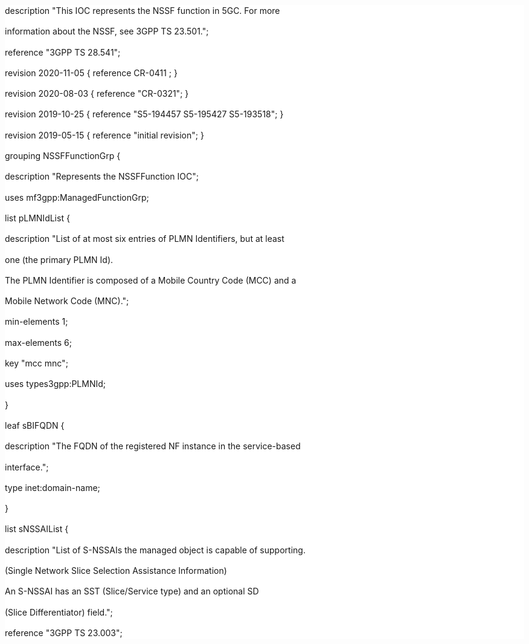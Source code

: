 description \"This IOC represents the NSSF function in 5GC. For more

information about the NSSF, see 3GPP TS 23.501.\";

reference \"3GPP TS 28.541\";

revision 2020-11-05 { reference CR-0411 ; }

revision 2020-08-03 { reference \"CR-0321\"; }

revision 2019-10-25 { reference \"S5-194457 S5-195427 S5-193518\"; }

revision 2019-05-15 { reference \"initial revision\"; }

grouping NSSFFunctionGrp {

description \"Represents the NSSFFunction IOC\";

uses mf3gpp:ManagedFunctionGrp;

list pLMNIdList {

description \"List of at most six entries of PLMN Identifiers, but at
least

one (the primary PLMN Id).

The PLMN Identifier is composed of a Mobile Country Code (MCC) and a

Mobile Network Code (MNC).\";

min-elements 1;

max-elements 6;

key \"mcc mnc\";

uses types3gpp:PLMNId;

}

leaf sBIFQDN {

description \"The FQDN of the registered NF instance in the
service-based

interface.\";

type inet:domain-name;

}

list sNSSAIList {

description \"List of S-NSSAIs the managed object is capable of
supporting.

(Single Network Slice Selection Assistance Information)

An S-NSSAI has an SST (Slice/Service type) and an optional SD

(Slice Differentiator) field.\";

reference \"3GPP TS 23.003\";
